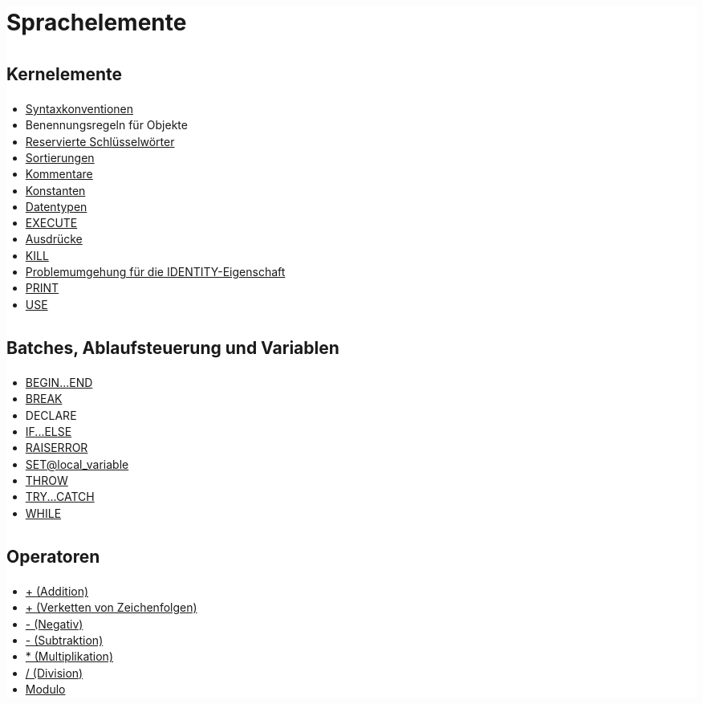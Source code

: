 <properties
   pageTitle="Transact-SQL-Sprachelemente für SQL Data Warehouse | Microsoft Azure"
   description="Eine Liste mit Links zu Referenzinhalten für die Transact-SQL-Sprachelemente für SQL Data Warehouse."
   services="sql-data-warehouse"
   documentationCenter="NA"
   authors="barbkess"
   manager="jhubbard"
   editor=""/>

<tags
   ms.service="sql-data-warehouse"
   ms.devlang="NA"
   ms.topic="article"
   ms.tgt_pltfrm="NA"
   ms.workload="data-services"
   ms.date="09/22/2015"
   ms.author="barbkess"/>

# Sprachelemente

## Kernelemente

- [Syntaxkonventionen](https://msdn.microsoft.com/library/ms177563.aspx)
- Benennungsregeln für Objekte
- [Reservierte Schlüsselwörter](https://msdn.microsoft.com/library/ms189822.aspx)
- [Sortierungen](https://msdn.microsoft.com/library/ff848763.aspx)
- [Kommentare](https://msdn.microsoft.com/library/ms181627.aspx)
- [Konstanten](https://msdn.microsoft.com/library/ms179899.aspx)
- [Datentypen](https://msdn.microsoft.com/library/ms187752.aspx)
- [EXECUTE](https://msdn.microsoft.com/library/ms188332.aspx)
- [Ausdrücke](https://msdn.microsoft.com/library/ms190286.aspx)
- [KILL](https://msdn.microsoft.com/library/ms173730.aspx)
- [Problemumgehung für die IDENTITY-Eigenschaft](https://msdn.microsoft.com/library/ms186775.aspx)
- [PRINT](https://msdn.microsoft.com/library/ms176047.aspx)
- [USE](https://msdn.microsoft.com/library/ms188366.aspx)

## Batches, Ablaufsteuerung und Variablen

- [BEGIN...END](https://msdn.microsoft.com/library/ms190487.aspx)
- [BREAK](https://msdn.microsoft.com/library/ms181271.aspx)
- DECLARE
- [IF...ELSE](https://msdn.microsoft.com/library/ms182717.aspx)
- [RAISERROR](https://msdn.microsoft.com/library/ms178592.aspx)
- [SET@local\_variable](https://msdn.microsoft.com/library/ms189484.aspx)
- [THROW](https://msdn.microsoft.com/library/ee677615.aspx)
- [TRY...CATCH](https://msdn.microsoft.com/library/ms175976.aspx)
- [WHILE](https://msdn.microsoft.com/library/ms178642.aspx)

## Operatoren
- [\+ (Addition)](https://msdn.microsoft.com/library/ms178565.aspx)
- [\+ (Verketten von Zeichenfolgen)](https://msdn.microsoft.com/library/ms177561.aspx)
- [- (Negativ)](https://msdn.microsoft.com/library/ms189480.aspx)
- [- (Subtraktion)](https://msdn.microsoft.com/library/ms189518.aspx)
- [* (Multiplikation)](https://msdn.microsoft.com/library/ms176019.aspx)
- [/ (Division)](https://msdn.microsoft.com/library/ms175009.aspx)
- [Modulo](https://msdn.microsoft.com/library/ms190279.aspx)

